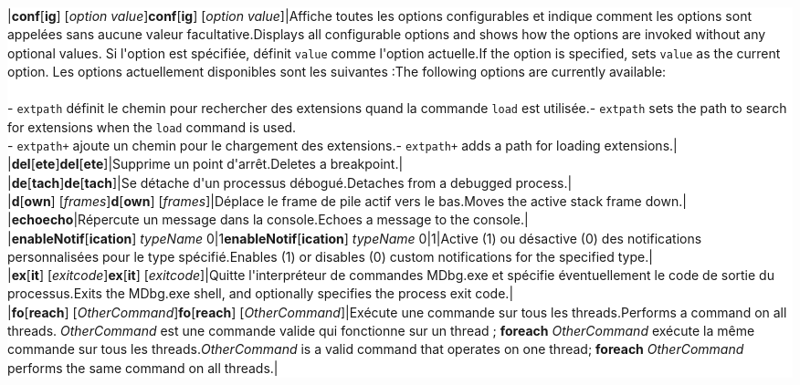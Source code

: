 |<span data-ttu-id="ccc2b-136">**conf**[**ig**] [*option value*]</span><span class="sxs-lookup"><span data-stu-id="ccc2b-136">**conf**[**ig**] [*option value*]</span></span>|<span data-ttu-id="ccc2b-137">Affiche toutes les options configurables et indique comment les options sont appelées sans aucune valeur facultative.</span><span class="sxs-lookup"><span data-stu-id="ccc2b-137">Displays all configurable options and shows how the options are invoked without any optional values.</span></span> <span data-ttu-id="ccc2b-138">Si l'option est spécifiée, définit `value` comme l'option actuelle.</span><span class="sxs-lookup"><span data-stu-id="ccc2b-138">If the option is specified, sets `value` as the current option.</span></span> <span data-ttu-id="ccc2b-139">Les options actuellement disponibles sont les suivantes :</span><span class="sxs-lookup"><span data-stu-id="ccc2b-139">The following options are currently available:</span></span><br /><br /> <span data-ttu-id="ccc2b-140">-   `extpath` définit le chemin pour rechercher des extensions quand la commande `load` est utilisée.</span><span class="sxs-lookup"><span data-stu-id="ccc2b-140">-   `extpath` sets the path to search for  extensions when the `load` command is used.</span></span><br /><span data-ttu-id="ccc2b-141">-   `extpath+` ajoute un chemin pour le chargement des extensions.</span><span class="sxs-lookup"><span data-stu-id="ccc2b-141">-   `extpath+` adds a path for loading extensions.</span></span>|  
|<span data-ttu-id="ccc2b-142">**del**[**ete**]</span><span class="sxs-lookup"><span data-stu-id="ccc2b-142">**del**[**ete**]</span></span>|<span data-ttu-id="ccc2b-143">Supprime un point d'arrêt.</span><span class="sxs-lookup"><span data-stu-id="ccc2b-143">Deletes a breakpoint.</span></span>|  
|<span data-ttu-id="ccc2b-144">**de**[**tach**]</span><span class="sxs-lookup"><span data-stu-id="ccc2b-144">**de**[**tach**]</span></span>|<span data-ttu-id="ccc2b-145">Se détache d'un processus débogué.</span><span class="sxs-lookup"><span data-stu-id="ccc2b-145">Detaches from a debugged process.</span></span>|  
|<span data-ttu-id="ccc2b-146">**d**[**own**] [*frames*]</span><span class="sxs-lookup"><span data-stu-id="ccc2b-146">**d**[**own**] [*frames*]</span></span>|<span data-ttu-id="ccc2b-147">Déplace le frame de pile actif vers le bas.</span><span class="sxs-lookup"><span data-stu-id="ccc2b-147">Moves the active stack frame down.</span></span>|  
|<span data-ttu-id="ccc2b-148">**echo**</span><span class="sxs-lookup"><span data-stu-id="ccc2b-148">**echo**</span></span>|<span data-ttu-id="ccc2b-149">Répercute un message dans la console.</span><span class="sxs-lookup"><span data-stu-id="ccc2b-149">Echoes a message to the console.</span></span>|  
|<span data-ttu-id="ccc2b-150">**enableNotif**[**ication**] *typeName* 0&#124;1</span><span class="sxs-lookup"><span data-stu-id="ccc2b-150">**enableNotif**[**ication**] *typeName* 0&#124;1</span></span>|<span data-ttu-id="ccc2b-151">Active (1) ou désactive (0) des notifications personnalisées pour le type spécifié.</span><span class="sxs-lookup"><span data-stu-id="ccc2b-151">Enables (1) or disables (0) custom notifications for the specified type.</span></span>|  
|<span data-ttu-id="ccc2b-152">**ex**[**it**] [*exitcode*]</span><span class="sxs-lookup"><span data-stu-id="ccc2b-152">**ex**[**it**] [*exitcode*]</span></span>|<span data-ttu-id="ccc2b-153">Quitte l'interpréteur de commandes MDbg.exe et spécifie éventuellement le code de sortie du processus.</span><span class="sxs-lookup"><span data-stu-id="ccc2b-153">Exits the MDbg.exe shell, and optionally specifies the process exit code.</span></span>|  
|<span data-ttu-id="ccc2b-154">**fo**[**reach**] [*OtherCommand*]</span><span class="sxs-lookup"><span data-stu-id="ccc2b-154">**fo**[**reach**] [*OtherCommand*]</span></span>|<span data-ttu-id="ccc2b-155">Exécute une commande sur tous les threads.</span><span class="sxs-lookup"><span data-stu-id="ccc2b-155">Performs a command on all threads.</span></span> <span data-ttu-id="ccc2b-156">*OtherCommand* est une commande valide qui fonctionne sur un thread ; **foreach** *OtherCommand* exécute la même commande sur tous les threads.</span><span class="sxs-lookup"><span data-stu-id="ccc2b-156">*OtherCommand* is a valid command that operates on one thread; **foreach** *OtherCommand* performs the same command on all threads.</span></span>|  